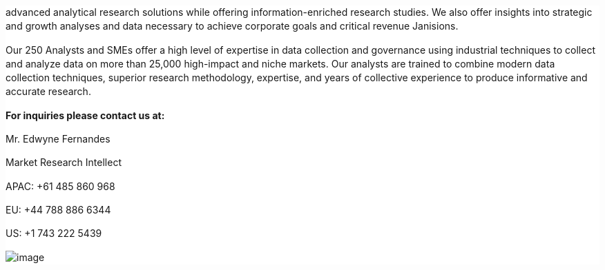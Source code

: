 advanced analytical research solutions while offering information-enriched research studies.&nbsp;</span>We also offer insights into strategic and growth analyses and data necessary to achieve corporate goals and critical revenue Janisions.</p><p><span class="">Our 250 Analysts and SMEs offer a high level of expertise in data collection and governance using industrial techniques to collect and analyze data on more than 25,000 high-impact and niche markets. Our analysts are trained to combine modern data collection techniques, superior research methodology, expertise, and years of collective experience to produce informative and accurate research.</span></p><p><strong>For inquiries please contact us at:</strong></p><p>Mr. Edwyne Fernandes</p><p>Market Research Intellect</p><p>APAC: +61 485 860 968</p><p>EU: +44 788 886 6344</p><p>US: +1 743 222 5439</p>
![image](https://github.com/user-attachments/assets/357796cf-a3f6-4259-91fa-9ebc4a1dd371)
